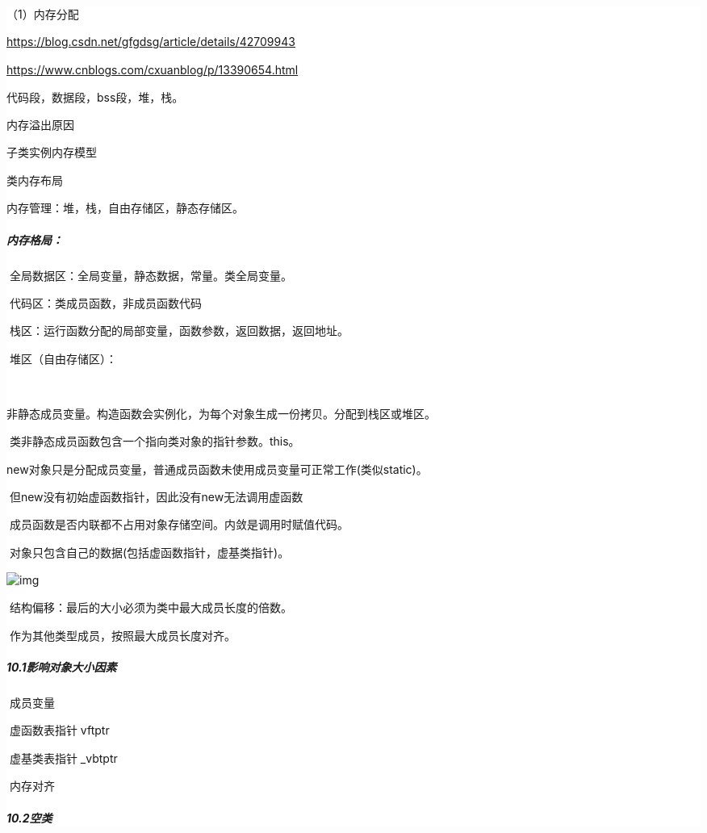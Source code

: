 （1）内存分配

https://blog.csdn.net/gfgdsg/article/details/42709943

https://www.cnblogs.com/cxuanblog/p/13390654.html





代码段，数据段，bss段，堆，栈。

内存溢出原因



子类实例内存模型

类内存布局

内存管理：堆，栈，自由存储区，静态存储区。



##### 内存格局：

​	全局数据区：全局变量，静态数据，常量。类全局变量。

​	代码区：类成员函数，非成员函数代码

​	栈区：运行函数分配的局部变量，函数参数，返回数据，返回地址。

​	堆区（自由存储区）：

​			

​	非静态成员变量。构造函数会实例化，为每个对象生成一份拷贝。分配到栈区或堆区。

​	类非静态成员函数包含一个指向类对象的指针参数。this。

​	new对象只是分配成员变量，普通成员函数未使用成员变量可正常工作(类似static)。

​	但new没有初始虚函数指针，因此没有new无法调用虚函数

​	成员函数是否内联都不占用对象存储空间。内敛是调用时赋值代码。

​	对象只包含自己的数据(包括虚函数指针，虚基类指针)。

![img](./assets/20170301171352579)

​	结构偏移：最后的大小必须为类中最大成员长度的倍数。

​						作为其他类型成员，按照最大成员长度对齐。



##### 10.1影响对象大小因素

​	成员变量

​	虚函数表指针 vftptr

​	虚基类表指针 _vbtptr

​	内存对齐

##### 10.2空类
